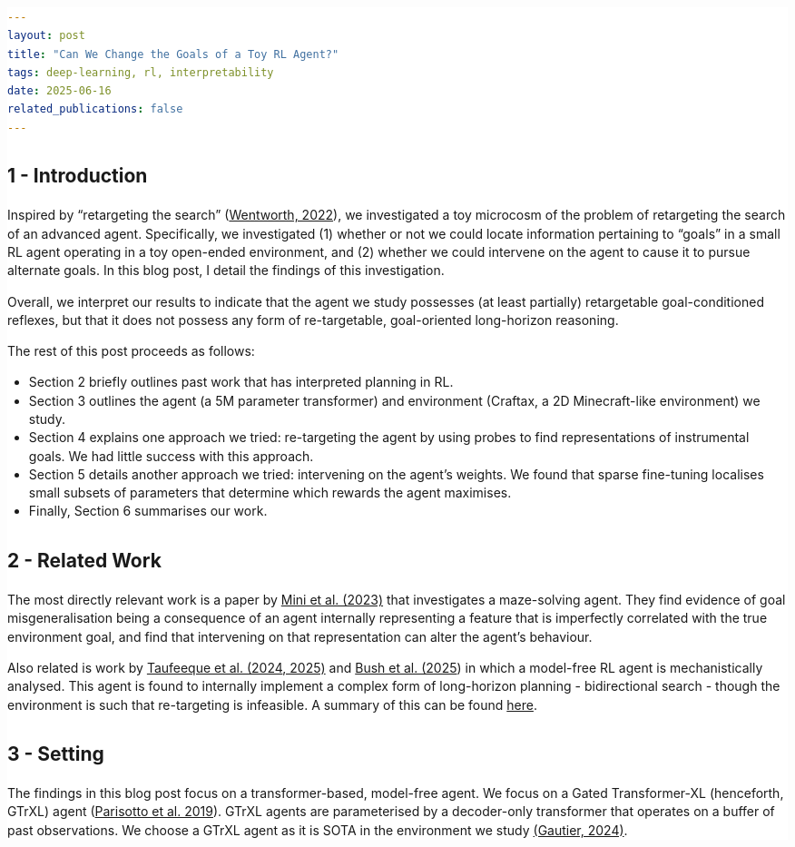 ```yaml
---
layout: post
title: "Can We Change the Goals of a Toy RL Agent?"
tags: deep-learning, rl, interpretability
date: 2025-06-16
related_publications: false
---
```



## 1 \- Introduction

Inspired by “retargeting the search” ([Wentworth, 2022](https://www.lesswrong.com/posts/w4aeAFzSAguvqA5qu/how-to-go-from-interpretability-to-alignment-just-retarget)), we investigated a toy microcosm of the problem of retargeting the search of an advanced agent. Specifically, we investigated (1) whether or not we could locate information pertaining to “goals” in a small RL agent operating in a toy open-ended environment, and (2) whether we could intervene on the agent to cause it to pursue alternate goals. In this blog post, I detail the findings of this investigation.

Overall, we interpret our results to indicate that the agent we study possesses (at least partially) retargetable goal-conditioned reflexes, but that it does not possess any form of re-targetable, goal-oriented long-horizon reasoning.

The rest of this post proceeds as follows:

* Section 2 briefly outlines past work that has interpreted planning in RL.  
* Section 3 outlines the agent (a 5M parameter transformer) and environment (Craftax, a 2D Minecraft-like environment) we study.  
* Section 4 explains one approach we tried: re-targeting the agent by using probes to find representations of instrumental goals. We had little success with this approach.   
* Section 5 details another approach we tried: intervening on the agent’s weights. We found that sparse fine-tuning localises small subsets of parameters that determine which rewards the agent maximises.  
* Finally, Section 6 summarises our work.

## 2 \- Related Work 

The most directly relevant work is a paper by [Mini et al. (2023)](https://arxiv.org/pdf/2310.08043) that investigates a maze-solving agent. They find evidence of goal misgeneralisation being a consequence of an agent internally representing a feature that is imperfectly correlated with the true environment goal, and find that intervening on that representation can alter the agent’s behaviour.

Also related is work by [Taufeeque et al. (2024](https://arxiv.org/pdf/2407.15421)[, 2025\)](https://arxiv.org/abs/2506.10138) and [Bush et al. (2025](https://arxiv.org/abs/2504.01871)) in which a model-free RL agent is mechanistically analysed. This agent is found to internally implement a complex form of long-horizon planning \- bidirectional search \- though the environment is such that re-targeting is infeasible. A summary of this can be found [here](https://tuphs28.github.io/projects/interpplanning/).

## 3 \- Setting

The findings in this blog post focus on a transformer-based, model-free agent. We focus on a Gated Transformer-XL (henceforth, GTrXL) agent ([Parisotto et al. 2019](https://arxiv.org/pdf/1910.06764)). GTrXL agents are parameterised by a decoder-only transformer that operates on a buffer of past observations. We choose a GTrXL agent as it is SOTA in the environment we study [(Gautier, 2024\)](https://github.com/Reytuag/transformerXL_PPO_JAX). 
